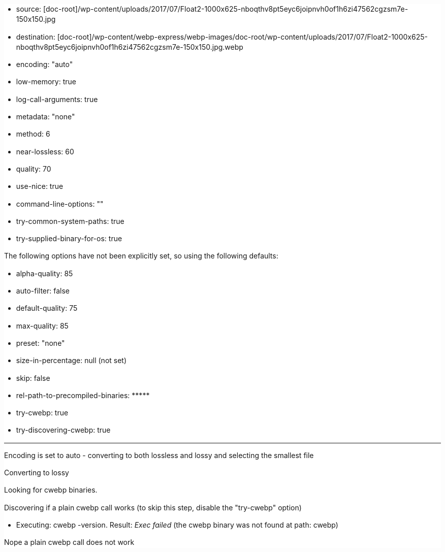 - source: [doc-root]/wp-content/uploads/2017/07/Float2-1000x625-nboqthv8pt5eyc6joipnvh0of1h6zi47562cgzsm7e-150x150.jpg

- destination: [doc-root]/wp-content/webp-express/webp-images/doc-root/wp-content/uploads/2017/07/Float2-1000x625-nboqthv8pt5eyc6joipnvh0of1h6zi47562cgzsm7e-150x150.jpg.webp

- encoding: "auto"

- low-memory: true

- log-call-arguments: true

- metadata: "none"

- method: 6

- near-lossless: 60

- quality: 70

- use-nice: true

- command-line-options: ""

- try-common-system-paths: true

- try-supplied-binary-for-os: true


The following options have not been explicitly set, so using the following defaults:

- alpha-quality: 85

- auto-filter: false

- default-quality: 75

- max-quality: 85

- preset: "none"

- size-in-percentage: null (not set)

- skip: false

- rel-path-to-precompiled-binaries: *****

- try-cwebp: true

- try-discovering-cwebp: true

------------


Encoding is set to auto - converting to both lossless and lossy and selecting the smallest file


Converting to lossy

Looking for cwebp binaries.

Discovering if a plain cwebp call works (to skip this step, disable the "try-cwebp" option)

- Executing: cwebp -version. Result: *Exec failed* (the cwebp binary was not found at path: cwebp)

Nope a plain cwebp call does not work
